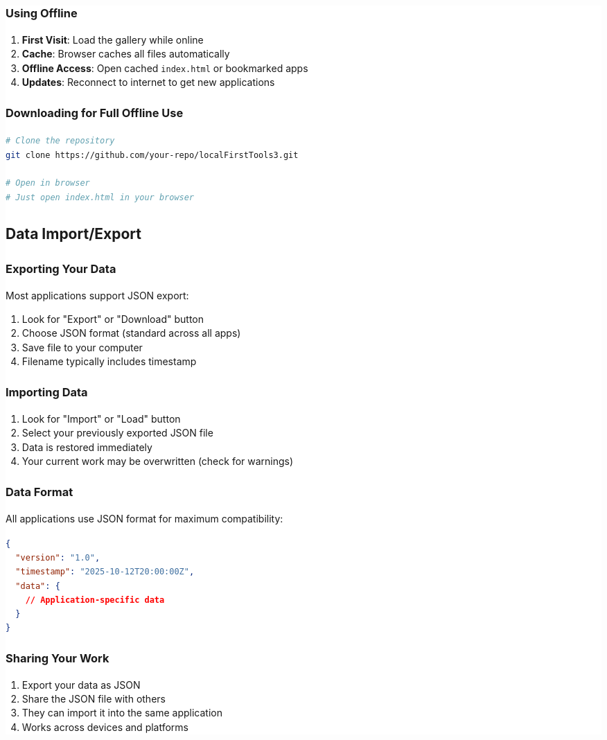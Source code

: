 ### Using Offline

1. **First Visit**: Load the gallery while online
2. **Cache**: Browser caches all files automatically
3. **Offline Access**: Open cached `index.html` or bookmarked apps
4. **Updates**: Reconnect to internet to get new applications

### Downloading for Full Offline Use

```bash
# Clone the repository
git clone https://github.com/your-repo/localFirstTools3.git

# Open in browser
# Just open index.html in your browser
```

## Data Import/Export

### Exporting Your Data

Most applications support JSON export:

1. Look for "Export" or "Download" button
2. Choose JSON format (standard across all apps)
3. Save file to your computer
4. Filename typically includes timestamp

### Importing Data

1. Look for "Import" or "Load" button
2. Select your previously exported JSON file
3. Data is restored immediately
4. Your current work may be overwritten (check for warnings)

### Data Format

All applications use JSON format for maximum compatibility:

```json
{
  "version": "1.0",
  "timestamp": "2025-10-12T20:00:00Z",
  "data": {
    // Application-specific data
  }
}
```

### Sharing Your Work

1. Export your data as JSON
2. Share the JSON file with others
3. They can import it into the same application
4. Works across devices and platforms
